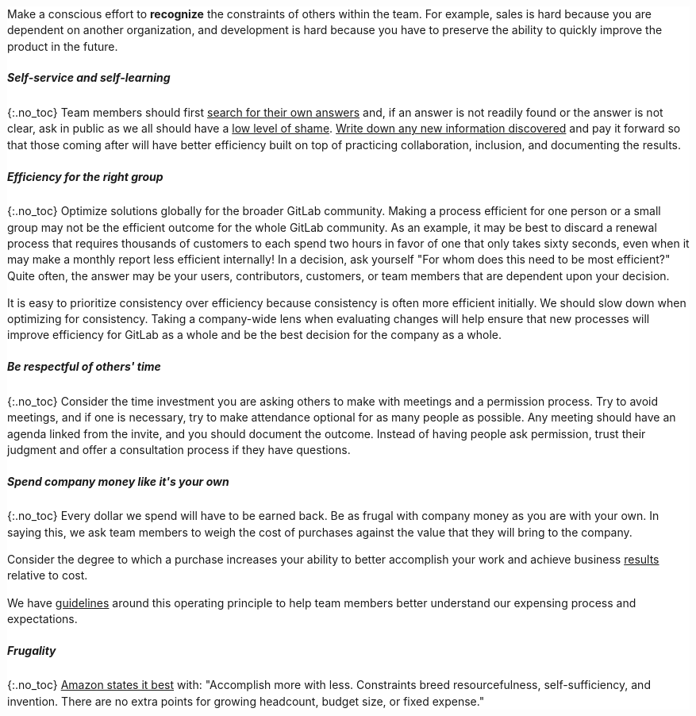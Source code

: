 Make a conscious effort to **recognize** the constraints of others within the team.
For example, sales is hard because you are dependent on another organization, and development is hard because you have to preserve the ability to quickly improve the product in the future.

##### Self-service and self-learning
{:.no_toc}
Team members should first [search for their own answers](/company/culture/all-remote/self-service/) and, if an answer is not readily found or the answer is not clear, ask in public as we all should have a [low level of shame](/handbook/values/#low-level-of-shame). [Write down any new information discovered](/handbook/values/#write-things-down) and pay it forward so that those coming after will have better efficiency built on top of practicing collaboration, inclusion, and documenting the results.

##### Efficiency for the right group
{:.no_toc}
Optimize solutions globally for the broader GitLab community. Making a process efficient for one person or a small group may not be the efficient outcome for the whole GitLab community. As an example, it may be best to discard a renewal process that requires thousands of customers to each spend two hours in favor of one that only takes sixty seconds, even when it may make a monthly report less efficient internally! In a decision, ask yourself "For whom does this need to be most efficient?" Quite often, the answer may be your users, contributors, customers, or team members that are dependent upon your decision.

It is easy to prioritize consistency over efficiency because consistency is often more efficient initially. We should slow down when optimizing for consistency. Taking a company-wide lens when evaluating changes will help ensure that new processes will improve efficiency for GitLab as a whole and be the best decision for the company as a whole.

##### Be respectful of others' time
{:.no_toc}
Consider the time investment you are asking others to make with meetings and a permission process. Try to avoid meetings, and if one is necessary, try to make attendance optional for as many people as possible. Any meeting should have an agenda linked from the invite, and you should document the outcome. Instead of having people ask permission, trust their judgment and offer a consultation process if they have questions.

##### Spend company money like it's your own
{:.no_toc}
Every dollar we spend will have to be earned back. Be as frugal with company money as you are with your own. In saying this, we ask team members to weigh the cost of purchases against the value that they will bring to the company.

Consider the degree to which a purchase increases your ability to better accomplish your work and achieve business [results](/handbook/values/#results) relative to cost.

We have [guidelines](/handbook/spending-company-money/#guidelines) around this operating principle to help team members better understand our expensing process and expectations.

##### Frugality
{:.no_toc}
[Amazon states it best](http://www.amazon.jobs/principles) with: "Accomplish more with less. Constraints breed resourcefulness, self-sufficiency, and invention. There are no extra points for growing headcount, budget size, or fixed expense."

